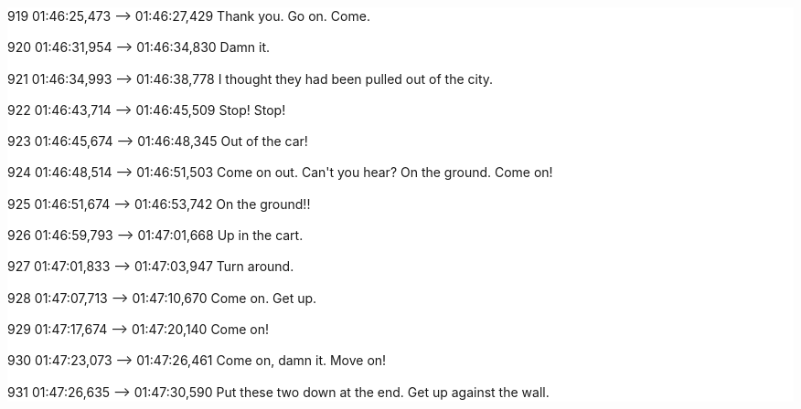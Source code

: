919
01:46:25,473 --> 01:46:27,429
Thank you. Go on. Come.

920
01:46:31,954 --> 01:46:34,830
Damn it.

921
01:46:34,993 --> 01:46:38,778
I thought they had
been pulled out of the city.

922
01:46:43,714 --> 01:46:45,509
Stop! Stop!

923
01:46:45,674 --> 01:46:48,345
Out of the car!

924
01:46:48,514 --> 01:46:51,503
Come on out. Can't you hear?
On the ground. Come on!

925
01:46:51,674 --> 01:46:53,742
On the ground!!

926
01:46:59,793 --> 01:47:01,668
Up in the cart.

927
01:47:01,833 --> 01:47:03,947
Turn around.

928
01:47:07,713 --> 01:47:10,670
Come on.
Get up.

929
01:47:17,674 --> 01:47:20,140
Come on!

930
01:47:23,073 --> 01:47:26,461
Come on, damn it.
Move on!

931
01:47:26,635 --> 01:47:30,590
Put these two down at the end.
Get up against the wall.
